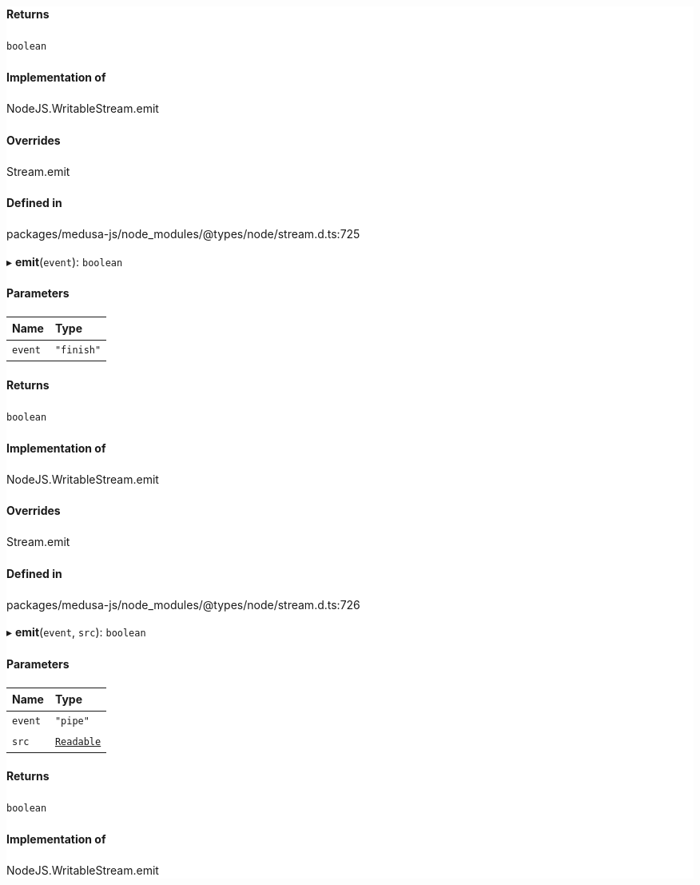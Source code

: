 #### Returns

`boolean`

#### Implementation of

NodeJS.WritableStream.emit

#### Overrides

Stream.emit

#### Defined in

packages/medusa-js/node_modules/@types/node/stream.d.ts:725

▸ **emit**(`event`): `boolean`

#### Parameters

| Name | Type |
| :------ | :------ |
| `event` | ``"finish"`` |

#### Returns

`boolean`

#### Implementation of

NodeJS.WritableStream.emit

#### Overrides

Stream.emit

#### Defined in

packages/medusa-js/node_modules/@types/node/stream.d.ts:726

▸ **emit**(`event`, `src`): `boolean`

#### Parameters

| Name | Type |
| :------ | :------ |
| `event` | ``"pipe"`` |
| `src` | [`Readable`](internal-8.Readable.md) |

#### Returns

`boolean`

#### Implementation of

NodeJS.WritableStream.emit

